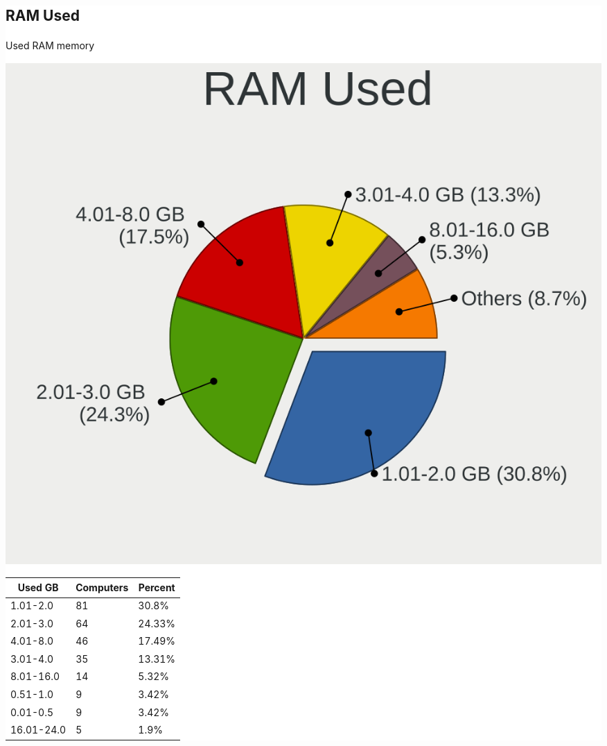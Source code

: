 RAM Used
--------

Used RAM memory

![RAM Used](./All/images/pie_chart/node_ram_used.svg)


| Used GB    | Computers | Percent |
|------------|-----------|---------|
| 1.01-2.0   | 81        | 30.8%   |
| 2.01-3.0   | 64        | 24.33%  |
| 4.01-8.0   | 46        | 17.49%  |
| 3.01-4.0   | 35        | 13.31%  |
| 8.01-16.0  | 14        | 5.32%   |
| 0.51-1.0   | 9         | 3.42%   |
| 0.01-0.5   | 9         | 3.42%   |
| 16.01-24.0 | 5         | 1.9%    |
